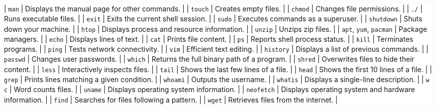 | `man`                  | Displays the manual page for other commands.        |
| `touch`                | Creates empty files.                                |
| `chmod`                | Changes file permissions.                           |
| `./`                   | Runs executable files.                              |
| `exit`                 | Exits the current shell session.                    |
| `sudo`                 | Executes commands as a superuser.                   |
| `shutdown`             | Shuts down your machine.                            |
| `htop`                 | Displays process and resource information.          |
| `unzip`                | Unzips zip files.                                   |
| `apt`, `yum`, `pacman` | Package managers.                                   |
| `echo`                 | Displays lines of text.                             |
| `cat`                  | Prints file content.                                |
| `ps`                   | Reports shell process status.                       |
| `kill`                 | Terminates programs.                                |
| `ping`                 | Tests network connectivity.                         |
| `vim`                  | Efficient text editing.                             |
| `history`              | Displays a list of previous commands.               |
| `passwd`               | Changes user passwords.                             |
| `which`                | Returns the full binary path of a program.          |
| `shred`                | Overwrites files to hide their content.             |
| `less`                 | Interactively inspects files.                       |
| `tail`                 | Shows the last few lines of a file.                 |
| `head`                 | Shows the first 10 lines of a file.                 |
| `grep`                 | Prints lines matching a given condition.            |
| `whoami`               | Outputs the username.                               |
| `whatis`               | Displays a single-line description.                 |
| `wc`                   | Word counts files.                                  |
| `uname`                | Displays operating system information.              |
| `neofetch`             | Displays operating system and hardware information. |
| `find`                 | Searches for files following a pattern.             |
| `wget`                 | Retrieves files from the internet.                  |
